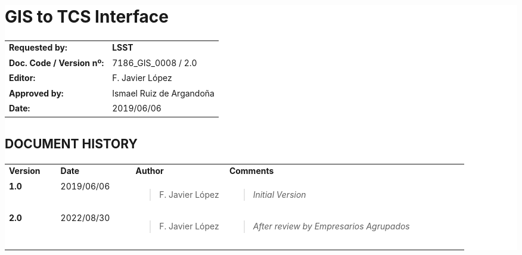 # GIS to TCS Interface

|                             |                          |
|-----------------------------|--------------------------|
| **Requested by:**           | **LSST**                 |
| **Doc. Code / Version nº:** | 7186_GIS_0008 / 2.0      |
| **Editor:**                 | F. Javier López          |
| **Approved by:**            | Ismael Ruiz de Argandoña |
| **Date:**                   | 2019/06/06               |

## DOCUMENT HISTORY

<table>
<colgroup>
<col style="width: 11%" />
<col style="width: 16%" />
<col style="width: 20%" />
<col style="width: 51%" />
</colgroup>
<tbody>
<tr class="odd">
<td><strong>Version</strong></td>
<td><strong>Date</strong></td>
<td><strong>Author</strong></td>
<td><strong>Comments</strong></td>
</tr>
<tr class="even">
<td><strong>1.0</strong></td>
<td>2019/06/06</td>
<td><blockquote>
<p>F. Javier López</p>
</blockquote></td>
<td><blockquote>
<p><em>Initial Version</em></p>
</blockquote></td>
</tr>
<tr class="odd">
<td><strong>2.0</strong></td>
<td>2022/08/30</td>
<td><blockquote>
<p>F. Javier López</p>
</blockquote></td>
<td><blockquote>
<p><em>After review by Empresarios Agrupados</em></p>
</blockquote></td>
</tr>
<tr class="even">
<td></td>
<td></td>
<td></td>
<td></td>
</tr>
<tr class="odd">
<td></td>
<td></td>
<td></td>
<td></td>
</tr>
</tbody>